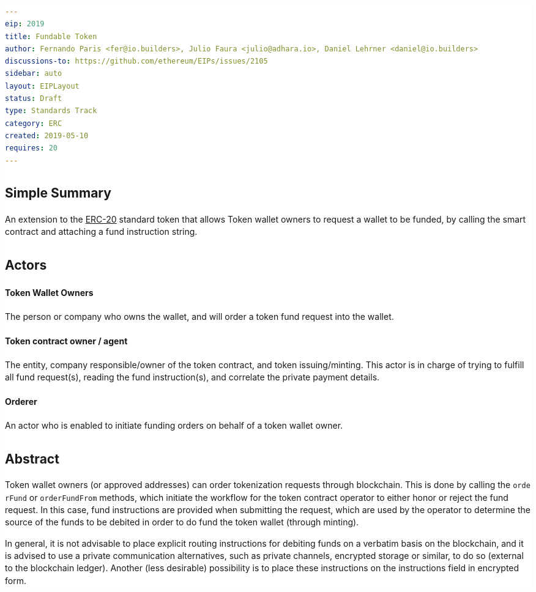```yaml
---
eip: 2019
title: Fundable Token
author: Fernando Paris <fer@io.builders>, Julio Faura <julio@adhara.io>, Daniel Lehrner <daniel@io.builders>
discussions-to: https://github.com/ethereum/EIPs/issues/2105
sidebar: auto
layout: EIPLayout
status: Draft
type: Standards Track
category: ERC
created: 2019-05-10
requires: 20
---
```


## Simple Summary

An extension to the [ERC-20] standard token that allows Token wallet owners to request a wallet to be funded, by calling the smart contract and attaching a fund instruction string.

## Actors

#### Token Wallet Owners

The person or company who owns the wallet, and will order a token fund request into the wallet.

#### Token contract owner / agent

The entity, company responsible/owner of the token contract, and token issuing/minting. This actor is in charge of trying to fulfill all fund request(s), reading the fund instruction(s), and correlate the private payment details.

#### Orderer

An actor who is enabled to initiate funding orders on behalf of a token wallet owner.

## Abstract

Token wallet owners (or approved addresses) can order tokenization requests through blockchain. This is done by calling the `orderFund` or `orderFundFrom` methods, which initiate the workflow for the token contract operator to either honor or reject the fund request. In this case, fund instructions are provided when submitting the request, which are used by the operator to determine the source of the funds to be debited in order to do fund the token wallet (through minting).

In general, it is not advisable to place explicit routing instructions for debiting funds on a verbatim basis on the blockchain, and it is advised to use a private communication alternatives, such as private channels, encrypted storage or similar, to do so (external to the blockchain ledger). Another (less desirable) possibility is to place these instructions on the instructions field in encrypted form.


[erc-20]: https://eips.ethereum.org/EIPS/eip-20